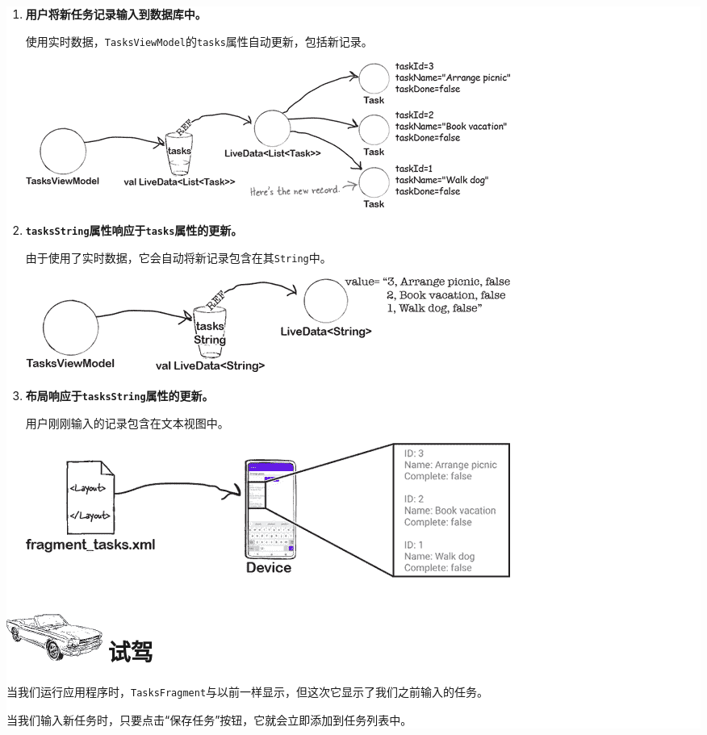 1.  **用户将新任务记录输入到数据库中。**

    使用实时数据，`TasksViewModel`的`tasks`属性自动更新，包括新记录。

    ![图片](img/f0615-02.png)

1.  **`tasksString`属性响应于`tasks`属性的更新。**

    由于使用了实时数据，它会自动将新记录包含在其`String`中。

    ![图片](img/f0615-03.png)

1.  **布局响应于`tasksString`属性的更新。**

    用户刚刚输入的记录包含在文本视图中。

    ![图片](img/f0615-04.png)

# ![图片](img/car.png) 试驾

当我们运行应用程序时，`TasksFragment`与以前一样显示，但这次它显示了我们之前输入的任务。

当我们输入新任务时，只要点击“保存任务”按钮，它就会立即添加到任务列表中。
